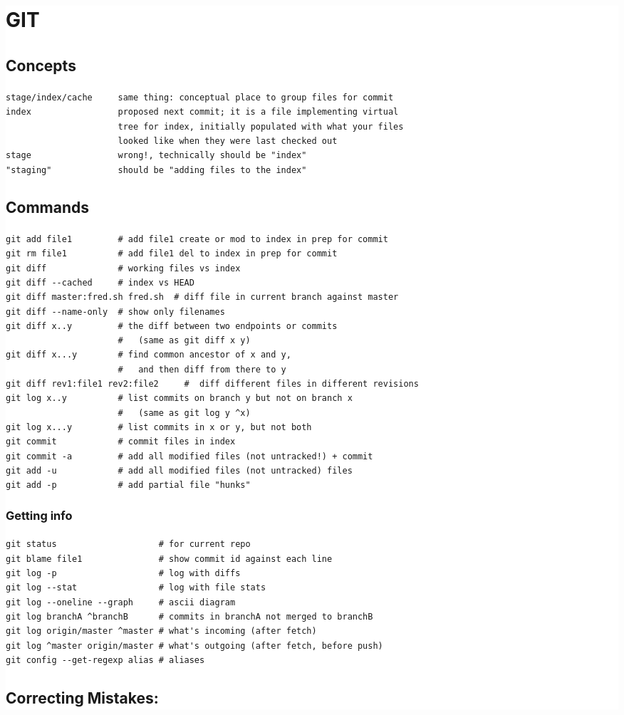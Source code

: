 # GIT

## Concepts

```
stage/index/cache     same thing: conceptual place to group files for commit
index                 proposed next commit; it is a file implementing virtual
                      tree for index, initially populated with what your files
                      looked like when they were last checked out
stage                 wrong!, technically should be "index"
"staging"             should be "adding files to the index"
```

## Commands

```
git add file1         # add file1 create or mod to index in prep for commit
git rm file1          # add file1 del to index in prep for commit
git diff              # working files vs index
git diff --cached     # index vs HEAD
git diff master:fred.sh fred.sh  # diff file in current branch against master
git diff --name-only  # show only filenames
git diff x..y         # the diff between two endpoints or commits
                      #   (same as git diff x y)
git diff x...y        # find common ancestor of x and y,
                      #   and then diff from there to y
git diff rev1:file1 rev2:file2     #  diff different files in different revisions
git log x..y          # list commits on branch y but not on branch x
                      #   (same as git log y ^x)
git log x...y         # list commits in x or y, but not both
git commit            # commit files in index
git commit -a         # add all modified files (not untracked!) + commit
git add -u            # add all modified files (not untracked) files
git add -p            # add partial file "hunks"
```

### Getting info

```
git status                    # for current repo
git blame file1               # show commit id against each line
git log -p                    # log with diffs
git log --stat                # log with file stats
git log --oneline --graph     # ascii diagram
git log branchA ^branchB      # commits in branchA not merged to branchB
git log origin/master ^master # what's incoming (after fetch)
git log ^master origin/master # what's outgoing (after fetch, before push)
git config --get-regexp alias # aliases
```

## Correcting Mistakes:
